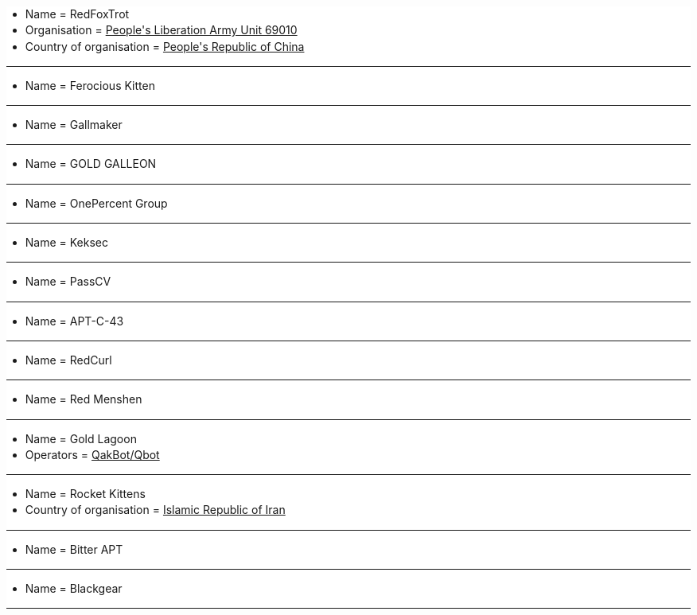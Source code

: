 * Name = RedFoxTrot
* Organisation = [People's Liberation Army Unit 69010](https://www.recordedfuture.com/redfoxtrot-china-pla-targets-bordering-asian-countries/)
* Country of organisation = [People's Republic of China](https://www.recordedfuture.com/redfoxtrot-china-pla-targets-bordering-asian-countries/)

---

* Name = Ferocious Kitten 

---

* Name = Gallmaker

---

* Name = GOLD GALLEON

---

* Name = OnePercent Group

---

* Name = Keksec

---

* Name = PassCV

---

* Name = APT-C-43

---

* Name = RedCurl

---

* Name = Red Menshen

---

* Name = Gold Lagoon
* Operators = [QakBot/Qbot](https://www.secureworks.com/research/threat-profiles)

---

* Name = Rocket Kittens
* Country of organisation = [Islamic Republic of Iran](https://blog.checkpoint.com/wp-content/uploads/2015/11/rocket-kitten-report.pdf)

---

* Name = Bitter APT

---

* Name = Blackgear

---